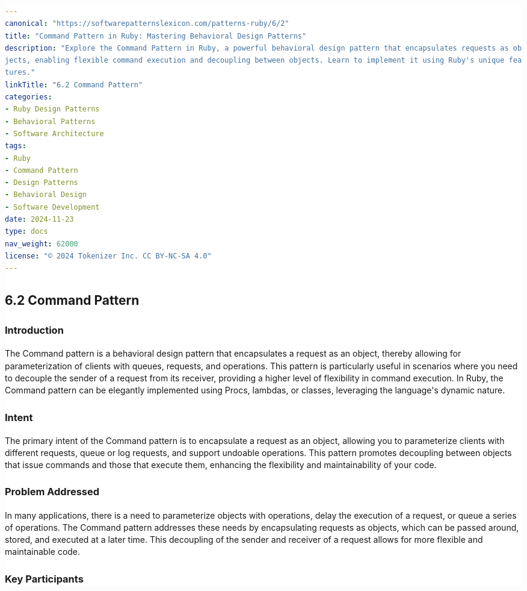 ```yaml
---
canonical: "https://softwarepatternslexicon.com/patterns-ruby/6/2"
title: "Command Pattern in Ruby: Mastering Behavioral Design Patterns"
description: "Explore the Command Pattern in Ruby, a powerful behavioral design pattern that encapsulates requests as objects, enabling flexible command execution and decoupling between objects. Learn to implement it using Ruby's unique features."
linkTitle: "6.2 Command Pattern"
categories:
- Ruby Design Patterns
- Behavioral Patterns
- Software Architecture
tags:
- Ruby
- Command Pattern
- Design Patterns
- Behavioral Design
- Software Development
date: 2024-11-23
type: docs
nav_weight: 62000
license: "© 2024 Tokenizer Inc. CC BY-NC-SA 4.0"
---
```


## 6.2 Command Pattern

### Introduction

The Command pattern is a behavioral design pattern that encapsulates a request as an object, thereby allowing for parameterization of clients with queues, requests, and operations. This pattern is particularly useful in scenarios where you need to decouple the sender of a request from its receiver, providing a higher level of flexibility in command execution. In Ruby, the Command pattern can be elegantly implemented using Procs, lambdas, or classes, leveraging the language's dynamic nature.

### Intent

The primary intent of the Command pattern is to encapsulate a request as an object, allowing you to parameterize clients with different requests, queue or log requests, and support undoable operations. This pattern promotes decoupling between objects that issue commands and those that execute them, enhancing the flexibility and maintainability of your code.

### Problem Addressed

In many applications, there is a need to parameterize objects with operations, delay the execution of a request, or queue a series of operations. The Command pattern addresses these needs by encapsulating requests as objects, which can be passed around, stored, and executed at a later time. This decoupling of the sender and receiver of a request allows for more flexible and maintainable code.

### Key Participants
